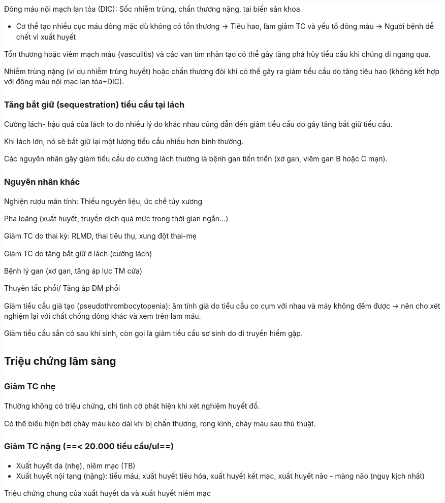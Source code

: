 Đông máu nội mạch lan tỏa (DIC): Sốc nhiễm trùng, chấn thương nặng, tai biến sản khoa

- Cơ thể tạo nhiều cục máu đông mặc dù không có tổn thương -> Tiêu hao, làm giảm TC và yếu tố đông máu -> Người bệnh dễ chết vì xuất huyết

Tổn thương hoặc viêm mạch máu (vasculitis) và các van tim nhân tạo có thể gây tăng phá hủy tiểu cầu khi chúng đi ngang qua.

Nhiễm trùng nặng (ví dụ nhiễm trùng huyết) hoặc chấn thương đôi khi có thể gây ra giảm tiểu cầu do tăng tiêu hao (không kết hợp với đông máu nội mạc lan tỏa=DIC).

### Tăng bắt giữ (sequestration) tiểu cầu tại lách

Cường lách- hậu quả của lách to do nhiều lý
do khác nhau cũng dẫn đến giảm tiểu cầu do
gây tăng bắt giữ tiểu cầu.

Khi lách lớn, nó sẽ bắt giữ lại một lượng tiểu
cầu nhiều hơn bình thường.

Các nguyên nhân gây giảm tiểu cầu do cường
lách thường là bệnh gan tiến triển (xơ gan,
viêm gan B hoặc C mạn).

### Nguyên nhân khác

Nghiện rượu mãn tính: Thiếu nguyên liệu, ức chế tủy xương

Pha loãng (xuất huyết, truyền dịch quá mức trong thời gian ngắn…)

Giảm TC do thai kỳ: RLMD, thai tiêu thụ, xung đột thai-mẹ

Giảm TC do tăng bắt giữ ở lách (cường lách)

Bệnh lý gan (xơ gan, tăng áp lực TM cửa)

Thuyên tắc phổi/ Tăng áp ĐM phổi

Giảm tiểu cầu giả tạo (pseudothrombocytopenia): âm tính giả do tiểu cầu co cụm với nhau và máy không đếm được -> nên cho xét nghiệm lại với chất chống đông khác và xem trên lam máu.

Giảm tiểu cầu sẵn có sau khi sinh, còn gọi là giảm tiểu cầu sơ sinh do di truyền hiếm gặp.

## Triệu chứng lâm sàng

### Giảm TC nhẹ

Thường không có triệu chứng, chỉ tình cờ phát hiện khi xét nghiệm huyết đồ.

Có thể biểu hiện bởi chảy máu kéo dài khi bị chấn thương, rong kinh, chảy máu sau thủ thuật.

### Giảm TC nặng (==< 20.000 tiểu cầu/ul==)

- Xuất huyết da (nhẹ), niêm mạc (TB)
- Xuất huyết nội tạng (nặng): tiểu máu, xuất huyết tiêu hóa, xuất huyết kết mạc, xuất huyết não - màng não (nguy kịch nhất)

Triệu chứng chung của xuất huyết da và xuất huyết niêm mạc
